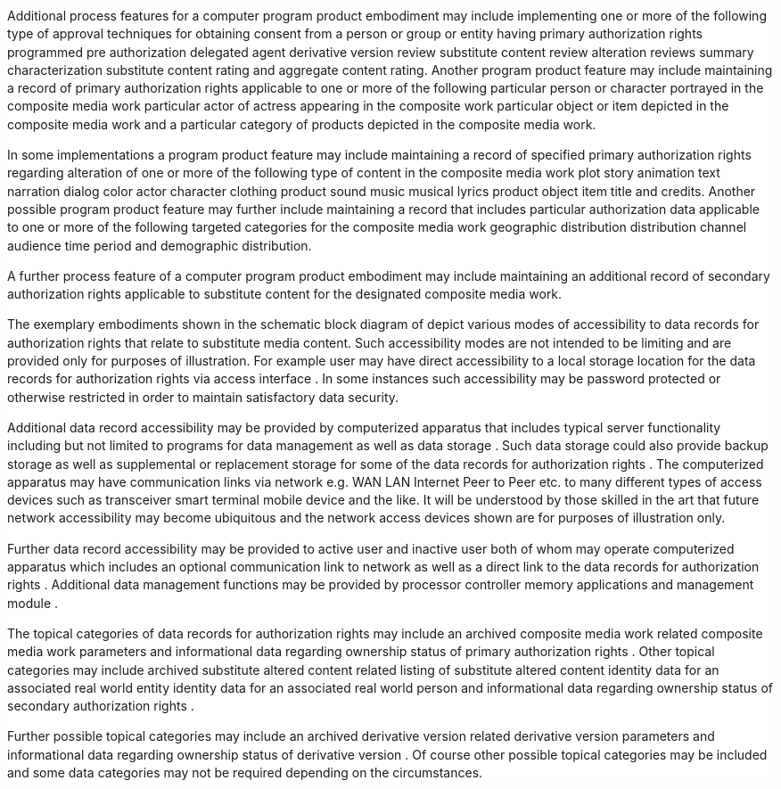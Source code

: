 Additional process features for a computer program product embodiment may include implementing one or more of the following type of approval techniques for obtaining consent from a person or group or entity having primary authorization rights programmed pre authorization delegated agent derivative version review substitute content review alteration reviews summary characterization substitute content rating and aggregate content rating. Another program product feature may include maintaining a record of primary authorization rights applicable to one or more of the following particular person or character portrayed in the composite media work particular actor of actress appearing in the composite work particular object or item depicted in the composite media work and a particular category of products depicted in the composite media work.

In some implementations a program product feature may include maintaining a record of specified primary authorization rights regarding alteration of one or more of the following type of content in the composite media work plot story animation text narration dialog color actor character clothing product sound music musical lyrics product object item title and credits. Another possible program product feature may further include maintaining a record that includes particular authorization data applicable to one or more of the following targeted categories for the composite media work geographic distribution distribution channel audience time period and demographic distribution.

A further process feature of a computer program product embodiment may include maintaining an additional record of secondary authorization rights applicable to substitute content for the designated composite media work.

The exemplary embodiments shown in the schematic block diagram of depict various modes of accessibility to data records for authorization rights that relate to substitute media content. Such accessibility modes are not intended to be limiting and are provided only for purposes of illustration. For example user may have direct accessibility to a local storage location for the data records for authorization rights via access interface . In some instances such accessibility may be password protected or otherwise restricted in order to maintain satisfactory data security.

Additional data record accessibility may be provided by computerized apparatus that includes typical server functionality including but not limited to programs for data management as well as data storage . Such data storage could also provide backup storage as well as supplemental or replacement storage for some of the data records for authorization rights . The computerized apparatus may have communication links via network e.g. WAN LAN Internet Peer to Peer etc. to many different types of access devices such as transceiver smart terminal mobile device and the like. It will be understood by those skilled in the art that future network accessibility may become ubiquitous and the network access devices shown are for purposes of illustration only.

Further data record accessibility may be provided to active user and inactive user both of whom may operate computerized apparatus which includes an optional communication link to network as well as a direct link to the data records for authorization rights . Additional data management functions may be provided by processor controller memory applications and management module .

The topical categories of data records for authorization rights may include an archived composite media work related composite media work parameters and informational data regarding ownership status of primary authorization rights . Other topical categories may include archived substitute altered content related listing of substitute altered content identity data for an associated real world entity identity data for an associated real world person and informational data regarding ownership status of secondary authorization rights .

Further possible topical categories may include an archived derivative version related derivative version parameters and informational data regarding ownership status of derivative version . Of course other possible topical categories may be included and some data categories may not be required depending on the circumstances.
